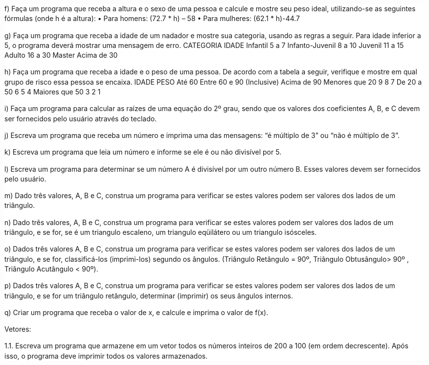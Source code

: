f) Faça um programa que receba a altura e o sexo de uma pessoa e calcule e mostre seu
peso ideal, utilizando-se as seguintes fórmulas (onde h é a altura):
• Para homens: (72.7 * h) – 58
• Para mulheres: (62.1 * h)-44.7

g) Faça um programa que receba a idade de um nadador e mostre sua categoria, usando as
regras a seguir. Para idade inferior a 5, o programa deverá mostrar uma mensagem de
erro.
CATEGORIA IDADE
Infantil 5 a 7
Infanto-Juvenil 8 a 10
Juvenil 11 a 15
Adulto 16 a 30
Master Acima de 30

h) Faça um programa que receba a idade e o peso de uma pessoa. De acordo com a tabela
a seguir, verifique e mostre em qual grupo de risco essa pessoa se encaixa.
IDADE PESO
Até 60 Entre 60 e 90 (Inclusive) Acima de 90
Menores que 20 9 8 7
De 20 a 50 6 5 4
Maiores que 50 3 2 1

i) Faça um programa para calcular as raízes de uma equação do 2º grau, sendo que os
valores dos coeficientes A, B, e C devem ser fornecidos pelo usuário através do teclado.

j) Escreva um programa que receba um número e imprima uma das mensagens: “é
múltiplo de 3” ou “não é múltiplo de 3”.

k) Escreva um programa que leia um número e informe se ele é ou não divisível por 5.

l) Escreva um programa para determinar se um número A é divisível por um outro
número B. Esses valores devem ser fornecidos pelo usuário.

m) Dado três valores, A, B e C, construa um programa para verificar se estes valores
podem ser valores dos lados de um triângulo.

n) Dado três valores, A, B e C, construa um programa para verificar se estes valores
podem ser valores dos lados de um triângulo, e se for, se é um triangulo escaleno, um
triangulo eqüilátero ou um triangulo isósceles.

o) Dados três valores A, B e C, construa um programa para verificar se estes valores
podem ser valores dos lados de um triângulo, e se for, classificá-los (imprimi-los)
segundo os ângulos. (Triângulo Retângulo = 90º, Triângulo Obtusângulo> 90º ,
Triângulo Acutângulo < 90º).

p) Dados três valores A, B e C, construa um programa para verificar se estes valores
podem ser valores dos lados de um triângulo, e se for um triângulo retângulo,
determinar (imprimir) os seus ângulos internos.

q) Criar um programa que receba o valor de x, e calcule e imprima o valor de f(x).

Vetores:

1.1. Escreva um programa que armazene em um vetor todos os números inteiros de 200
a 100 (em ordem decrescente). Após isso, o programa deve imprimir todos os valores
armazenados.

